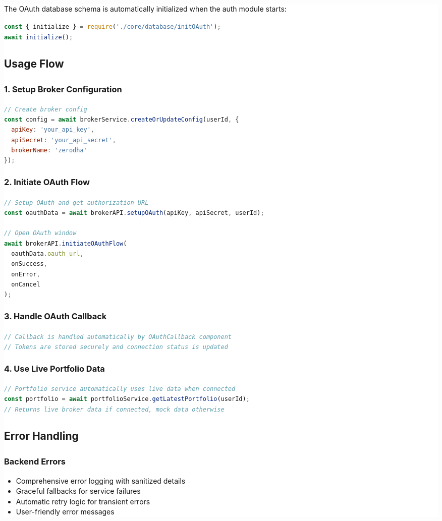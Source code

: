 The OAuth database schema is automatically initialized when the auth module starts:

```javascript
const { initialize } = require('./core/database/initOAuth');
await initialize();
```

## Usage Flow

### 1. Setup Broker Configuration
```javascript
// Create broker config
const config = await brokerService.createOrUpdateConfig(userId, {
  apiKey: 'your_api_key',
  apiSecret: 'your_api_secret',
  brokerName: 'zerodha'
});
```

### 2. Initiate OAuth Flow
```javascript
// Setup OAuth and get authorization URL
const oauthData = await brokerAPI.setupOAuth(apiKey, apiSecret, userId);

// Open OAuth window
await brokerAPI.initiateOAuthFlow(
  oauthData.oauth_url,
  onSuccess,
  onError,
  onCancel
);
```

### 3. Handle OAuth Callback
```javascript
// Callback is handled automatically by OAuthCallback component
// Tokens are stored securely and connection status is updated
```

### 4. Use Live Portfolio Data
```javascript
// Portfolio service automatically uses live data when connected
const portfolio = await portfolioService.getLatestPortfolio(userId);
// Returns live broker data if connected, mock data otherwise
```

## Error Handling

### Backend Errors
- Comprehensive error logging with sanitized details
- Graceful fallbacks for service failures
- Automatic retry logic for transient errors
- User-friendly error messages
